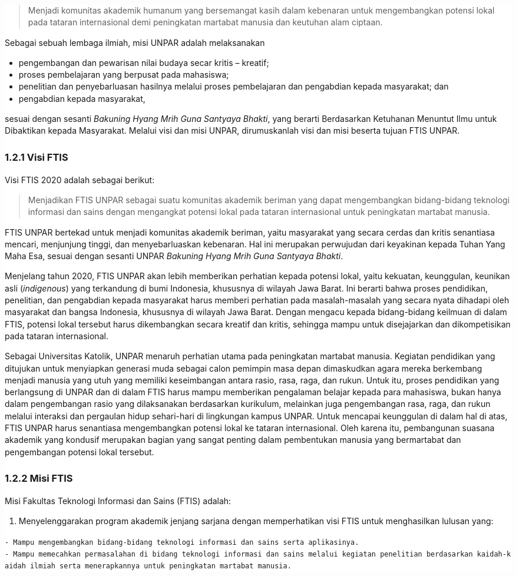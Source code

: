 > Menjadi komunitas akademik humanum yang bersemangat kasih dalam kebenaran untuk  mengembangkan potensi lokal pada
> tataran internasional demi peningkatan  martabat manusia dan keutuhan alam ciptaan.  

Sebagai sebuah lembaga ilmiah, misi UNPAR adalah melaksanakan  

 * pengembangan dan pewarisan nilai budaya secar kritis – kreatif;
 * proses pembelajaran yang berpusat pada mahasiswa;
 * penelitian dan penyebarluasan hasilnya melalui proses pembelajaran dan pengabdian kepada masyarakat; dan
 * pengabdian kepada masyarakat,
 
sesuai dengan sesanti *Bakuning Hyang Mrih Guna Santyaya Bhakti*, yang berarti Berdasarkan Ketuhanan Menuntut Ilmu untuk Dibaktikan kepada Masyarakat. Melalui visi dan misi UNPAR, dirumuskanlah visi dan misi beserta tujuan FTIS UNPAR.

### 1.2.1 Visi FTIS  
Visi FTIS 2020 adalah sebagai berikut: 
> Menjadikan FTIS UNPAR sebagai suatu komunitas akademik beriman yang dapat mengembangkan bidang-bidang teknologi informasi   dan sains dengan mengangkat potensi lokal pada tataran internasional untuk peningkatan martabat manusia.
        
 FTIS UNPAR bertekad untuk menjadi komunitas akademik beriman, yaitu masyarakat yang secara cerdas dan kritis senantiasa      mencari, menjunjung tinggi, dan menyebarluaskan kebenaran. Hal ini merupakan perwujudan dari keyakinan kepada Tuhan Yang     Maha Esa, sesuai dengan sesanti UNPAR *Bakuning Hyang Mrih Guna Santyaya Bhakti*.

 Menjelang tahun 2020, FTIS UNPAR akan lebih memberikan perhatian kepada potensi lokal, yaitu kekuatan, keunggulan, keunikan  asli (*indigenous*) yang terkandung di bumi Indonesia, khususnya di wilayah Jawa Barat. Ini berarti bahwa proses pendidikan,   penelitian, dan pengabdian kepada masyarakat harus memberi perhatian pada masalah-masalah yang secara nyata dihadapi oleh    masyarakat dan bangsa Indonesia, khususnya di wilayah Jawa Barat. Dengan mengacu kepada bidang-bidang keilmuan di dalam      FTIS, potensi lokal tersebut harus dikembangkan secara kreatif dan kritis, sehingga mampu untuk disejajarkan dan             dikompetisikan pada tataran internasional.

 Sebagai Universitas Katolik, UNPAR menaruh perhatian utama pada peningkatan martabat manusia. Kegiatan pendidikan yang       ditujukan untuk menyiapkan generasi muda sebagai calon pemimpin masa depan dimaskudkan agara mereka berkembang menjadi       manusia yang utuh yang memiliki keseimbangan antara rasio, rasa, raga, dan rukun. Untuk itu, proses pendidikan yang          berlangsung di UNPAR dan di dalam FTIS harus mampu memberikan pengalaman belajar kepada para mahasiswa, bukan hanya dalam    pengembangan rasio yang dilaksanakan berdasarkan kurikulum, melainkan juga pengembangan rasa, raga, dan rukun melalui        interaksi dan pergaulan hidup sehari-hari di lingkungan kampus UNPAR. Untuk mencapai keunggulan di dalam hal di atas, FTIS   UNPAR harus senantiasa mengembangkan potensi lokal ke tataran internasional. Oleh karena itu, pembangunan suasana akademik   yang kondusif merupakan bagian yang sangat penting dalam pembentukan manusia yang bermartabat dan pengembangan potensi lokal  tersebut.
 
### 1.2.2 Misi FTIS
 Misi Fakultas Teknologi Informasi dan Sains (FTIS) adalah:
 
  1. Menyelenggarakan program akademik jenjang sarjana dengan memperhatikan visi FTIS untuk menghasilkan lulusan yang:
  
	- Mampu mengembangkan bidang-bidang teknologi informasi dan sains serta aplikasinya.
	- Mampu memecahkan permasalahan di bidang teknologi informasi dan sains melalui kegiatan penelitian berdasarkan kaidah-kaidah ilmiah serta menerapkannya untuk peningkatan martabat manusia.
			